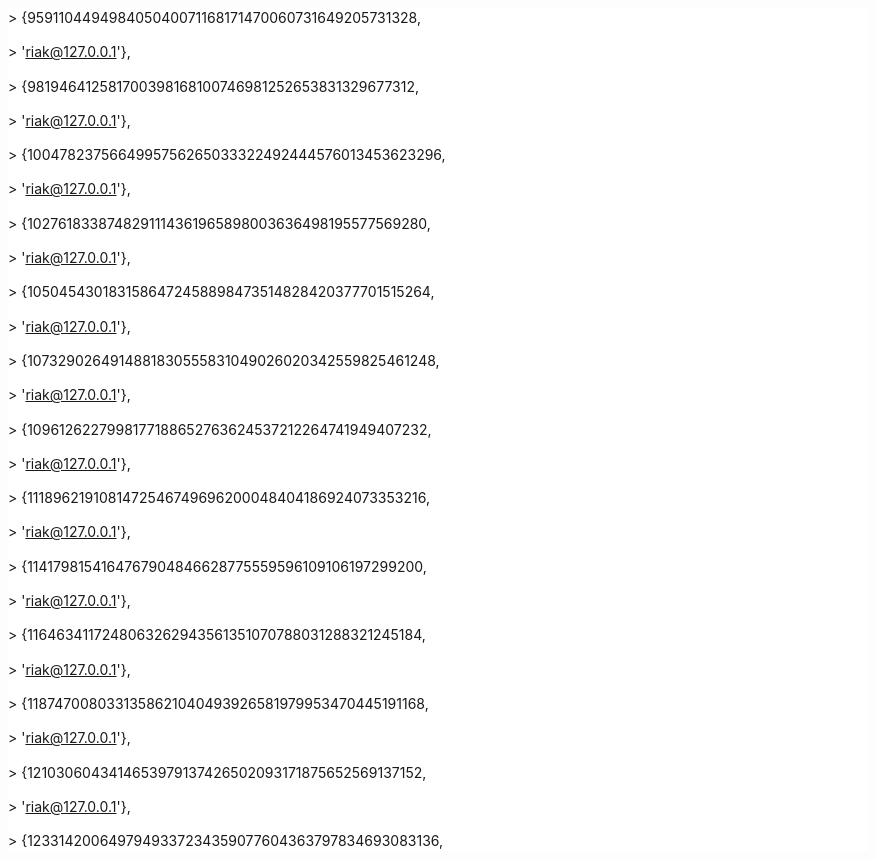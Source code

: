 &gt; 
{959110449498405040071168171470060731649205731328,

&gt; 'riak@127.0.0.1'},

&gt; 
{981946412581700398168100746981252653831329677312,

&gt; 'riak@127.0.0.1'},

&gt; 
{1004782375664995756265033322492444576013453623296,

&gt; 'riak@127.0.0.1'},

&gt; 
{1027618338748291114361965898003636498195577569280,

&gt; 'riak@127.0.0.1'},

&gt; 
{1050454301831586472458898473514828420377701515264,

&gt; 'riak@127.0.0.1'},

&gt; 
{1073290264914881830555831049026020342559825461248,

&gt; 'riak@127.0.0.1'},

&gt; 
{1096126227998177188652763624537212264741949407232,

&gt; 'riak@127.0.0.1'},

&gt; 
{1118962191081472546749696200048404186924073353216,

&gt; 'riak@127.0.0.1'},

&gt; 
{1141798154164767904846628775559596109106197299200,

&gt; 'riak@127.0.0.1'},

&gt; 
{1164634117248063262943561351070788031288321245184,

&gt; 'riak@127.0.0.1'},

&gt; 
{1187470080331358621040493926581979953470445191168,

&gt; 'riak@127.0.0.1'},

&gt; 
{1210306043414653979137426502093171875652569137152,

&gt; 'riak@127.0.0.1'},

&gt; 
{1233142006497949337234359077604363797834693083136,
